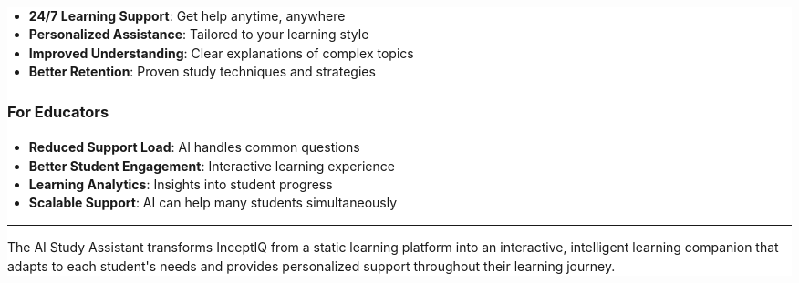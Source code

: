 - **24/7 Learning Support**: Get help anytime, anywhere
- **Personalized Assistance**: Tailored to your learning style
- **Improved Understanding**: Clear explanations of complex topics
- **Better Retention**: Proven study techniques and strategies

### **For Educators**

- **Reduced Support Load**: AI handles common questions
- **Better Student Engagement**: Interactive learning experience
- **Learning Analytics**: Insights into student progress
- **Scalable Support**: AI can help many students simultaneously

---

The AI Study Assistant transforms InceptIQ from a static learning platform into an interactive, intelligent learning companion that adapts to each student's needs and provides personalized support throughout their learning journey.
